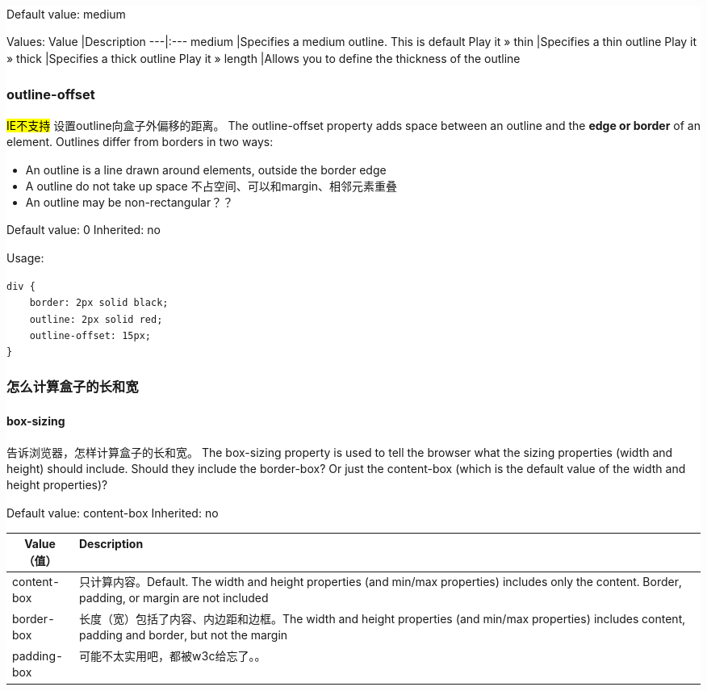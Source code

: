 
Default value: medium


Values:
Value |Description
---|:---
medium |Specifies a medium outline. This is default Play it »
thin |Specifies a thin outline Play it »
thick |Specifies a thick outline Play it »
length |Allows you to define the thickness of the outline


### outline-offset
<mark>IE不支持</mark>
设置outline向盒子外偏移的距离。
The outline-offset property adds space between an outline and the **edge or border** of an element.
Outlines differ from borders in two ways:
* An outline is a line drawn around elements, outside the border edge
* A outline do not take up space 不占空间、可以和margin、相邻元素重叠
* An outline may be non-rectangular？？


Default value: 0
Inherited: no


Usage:
```
div {
    border: 2px solid black;
    outline: 2px solid red;
    outline-offset: 15px;
}
```


### 怎么计算盒子的长和宽
#### box-sizing
告诉浏览器，怎样计算盒子的长和宽。
The box-sizing property is used to tell the browser what the sizing properties (width and height) should include.
Should they include the border-box? Or just the content-box (which is the default value of the width and height properties)?


Default value: content-box
Inherited: no


Value（值） |Description
---|:---
content-box |只计算内容。Default. The width and height properties (and min/max properties) includes only the content. Border, padding, or margin are not included
border-box |长度（宽）包括了内容、内边距和边框。The width and height properties (and min/max properties) includes content, padding and border, but not the margin
padding-box |可能不太实用吧，都被w3c给忘了。。
